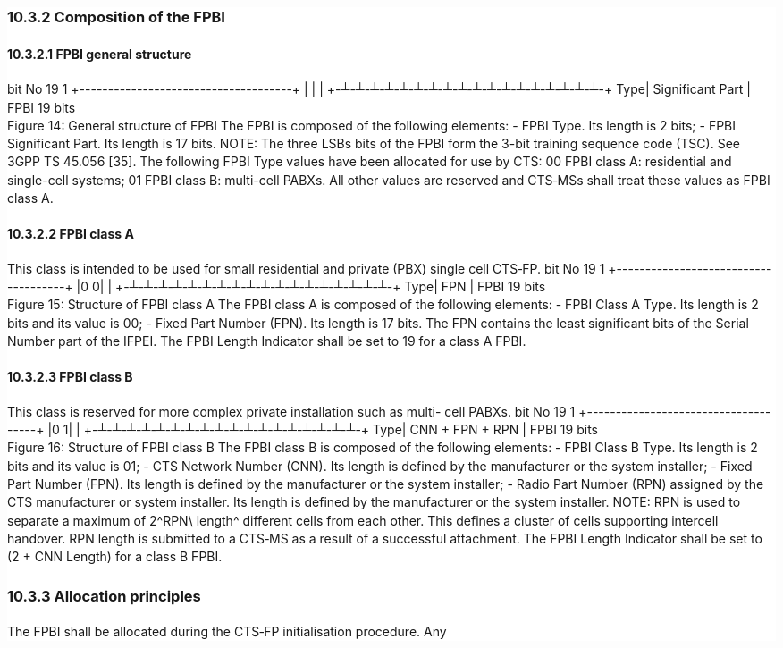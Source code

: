 ### 10.3.2 Composition of the FPBI
#### 10.3.2.1 FPBI general structure
bit No 19 1
+-------------------------------------+
\| \| \|
+-┴-┴-┴-┴-┴-┴-┴-┴-┴-┴-┴-┴-┴-┴-┴-┴-┴-┴-+
Type\| Significant Part \|
FPBI 19 bits
\
Figure 14: General structure of FPBI
The FPBI is composed of the following elements:
\- FPBI Type. Its length is 2 bits;
\- FPBI Significant Part. Its length is 17 bits.
NOTE: The three LSBs bits of the FPBI form the 3-bit training sequence code
(TSC). See 3GPP TS 45.056 [35].
The following FPBI Type values have been allocated for use by CTS:
00 FPBI class A: residential and single-cell systems;
01 FPBI class B: multi-cell PABXs.
All other values are reserved and CTS‑MSs shall treat these values as FPBI
class A.
#### 10.3.2.2 FPBI class A
This class is intended to be used for small residential and private (PBX)
single cell CTS‑FP.
bit No 19 1
+-------------------------------------+
\|0 0\| \|
+-┴-┴-┴-┴-┴-┴-┴-┴-┴-┴-┴-┴-┴-┴-┴-┴-┴-┴-+
Type\| FPN \|
FPBI 19 bits
\
Figure 15: Structure of FPBI class A
The FPBI class A is composed of the following elements:
\- FPBI Class A Type. Its length is 2 bits and its value is 00;
\- Fixed Part Number (FPN). Its length is 17 bits. The FPN contains the least
significant bits of the Serial Number part of the IFPEI.
The FPBI Length Indicator shall be set to 19 for a class A FPBI.
#### 10.3.2.3 FPBI class B
This class is reserved for more complex private installation such as multi-
cell PABXs.
bit No 19 1
+-------------------------------------+
\|0 1\| \|
+-┴-┴-┴-┴-┴-┴-┴-┴-┴-┴-┴-┴-┴-┴-┴-┴-┴-┴-+
Type\| CNN + FPN + RPN \|
FPBI 19 bits
\
Figure 16: Structure of FPBI class B
The FPBI class B is composed of the following elements:
\- FPBI Class B Type. Its length is 2 bits and its value is 01;
\- CTS Network Number (CNN). Its length is defined by the manufacturer or the
system installer;
\- Fixed Part Number (FPN). Its length is defined by the manufacturer or the
system installer;
\- Radio Part Number (RPN) assigned by the CTS manufacturer or system
installer. Its length is defined by the manufacturer or the system installer.
NOTE: RPN is used to separate a maximum of 2^RPN\ length^ different cells from
each other. This defines a cluster of cells supporting intercell handover. RPN
length is submitted to a CTS‑MS as a result of a successful attachment.
The FPBI Length Indicator shall be set to (2 + CNN Length) for a class B FPBI.
### 10.3.3 Allocation principles
The FPBI shall be allocated during the CTS‑FP initialisation procedure. Any